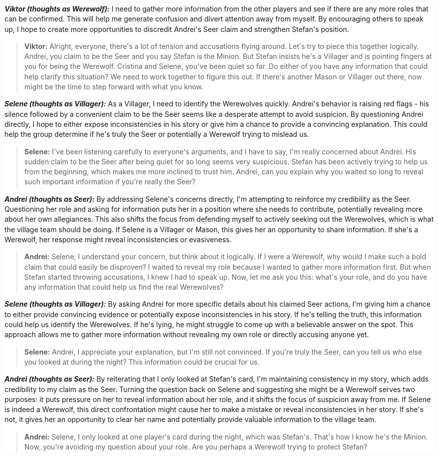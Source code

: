 
***Viktor (thoughts as Werewolf):*** I need to gather more information from the other players and see if there are any more roles that can be confirmed. This will help me generate confusion and divert attention away from myself. By encouraging others to speak up, I hope to create more opportunities to discredit Andrei's Seer claim and strengthen Stefan's position.
> **Viktor:** Alright, everyone, there's a lot of tension and accusations flying around. Let's try to piece this together logically. Andrei, you claim to be the Seer and you say Stefan is the Minion. But Stefan insists he's a Villager and is pointing fingers at you for being the Werewolf. Cristina and Selene, you've been quiet so far. Do either of you have any information that could help clarify this situation? We need to work together to figure this out. If there's another Mason or Villager out there, now might be the time to step forward with what you know.


***Selene (thoughts as Villager):*** As a Villager, I need to identify the Werewolves quickly. Andrei's behavior is raising red flags - his silence followed by a convenient claim to be the Seer seems like a desperate attempt to avoid suspicion. By questioning Andrei directly, I hope to either expose inconsistencies in his story or give him a chance to provide a convincing explanation. This could help the group determine if he's truly the Seer or potentially a Werewolf trying to mislead us.
> **Selene:** I've been listening carefully to everyone's arguments, and I have to say, I'm really concerned about Andrei. His sudden claim to be the Seer after being quiet for so long seems very suspicious. Stefan has been actively trying to help us from the beginning, which makes me more inclined to trust him. Andrei, can you explain why you waited so long to reveal such important information if you're really the Seer?


***Andrei (thoughts as Seer):*** By addressing Selene's concerns directly, I'm attempting to reinforce my credibility as the Seer. Questioning her role and asking for information puts her in a position where she needs to contribute, potentially revealing more about her own allegiances. This also shifts the focus from defending myself to actively seeking out the Werewolves, which is what the village team should be doing. If Selene is a Villager or Mason, this gives her an opportunity to share information. If she's a Werewolf, her response might reveal inconsistencies or evasiveness.
> **Andrei:** Selene, I understand your concern, but think about it logically. If I were a Werewolf, why would I make such a bold claim that could easily be disproven? I waited to reveal my role because I wanted to gather more information first. But when Stefan started throwing accusations, I knew I had to speak up. Now, let me ask you this: what's your role, and do you have any information that could help us find the real Werewolves?


***Selene (thoughts as Villager):*** By asking Andrei for more specific details about his claimed Seer actions, I'm giving him a chance to either provide convincing evidence or potentially expose inconsistencies in his story. If he's telling the truth, this information could help us identify the Werewolves. If he's lying, he might struggle to come up with a believable answer on the spot. This approach allows me to gather more information without revealing my own role or directly accusing anyone yet.
> **Selene:** Andrei, I appreciate your explanation, but I'm still not convinced. If you're truly the Seer, can you tell us who else you looked at during the night? This information could be crucial for us.


***Andrei (thoughts as Seer):*** By reiterating that I only looked at Stefan's card, I'm maintaining consistency in my story, which adds credibility to my claim as the Seer. Turning the question back on Selene and suggesting she might be a Werewolf serves two purposes: it puts pressure on her to reveal information about her role, and it shifts the focus of suspicion away from me. If Selene is indeed a Werewolf, this direct confrontation might cause her to make a mistake or reveal inconsistencies in her story. If she's not, it gives her an opportunity to clear her name and potentially provide valuable information to the village team.
> **Andrei:** Selene, I only looked at one player's card during the night, which was Stefan's. That's how I know he's the Minion. Now, you're avoiding my question about your role. Are you perhaps a Werewolf trying to protect Stefan?
